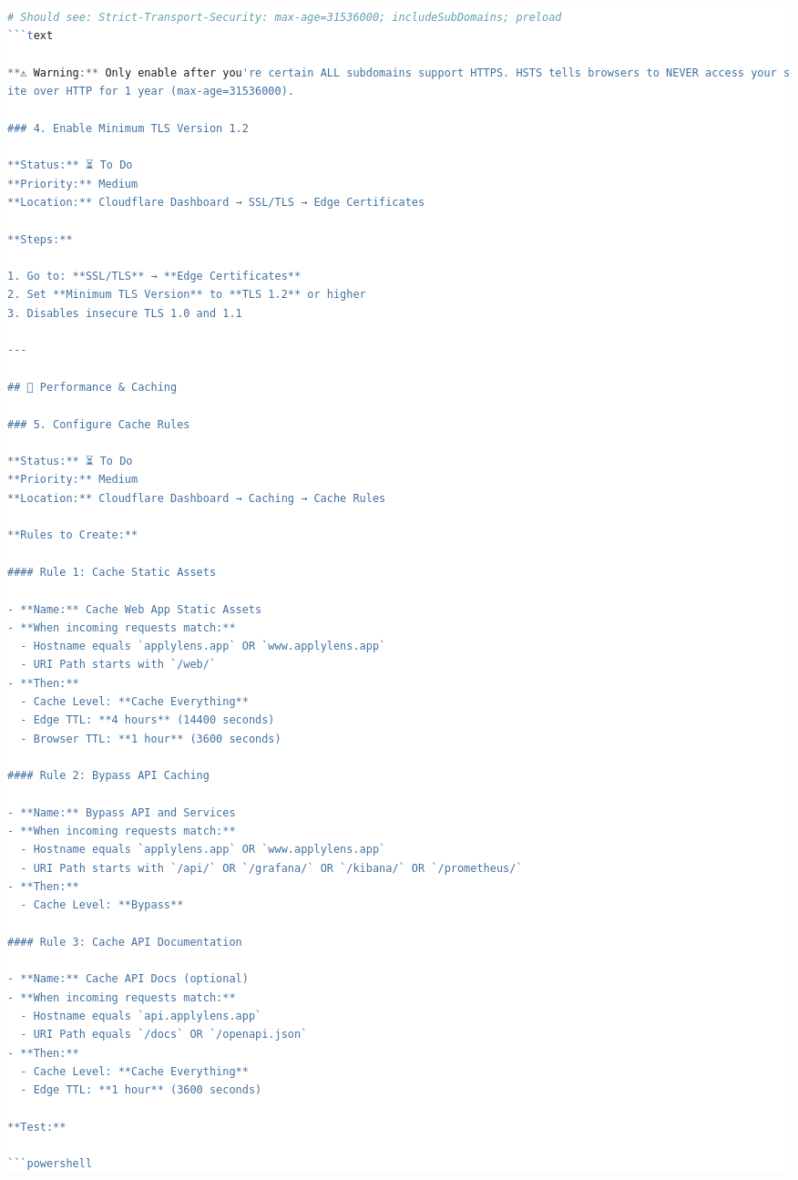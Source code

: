```powershell
# Should see: Strict-Transport-Security: max-age=31536000; includeSubDomains; preload
```text

**⚠️ Warning:** Only enable after you're certain ALL subdomains support HTTPS. HSTS tells browsers to NEVER access your site over HTTP for 1 year (max-age=31536000).

### 4. Enable Minimum TLS Version 1.2

**Status:** ⏳ To Do  
**Priority:** Medium  
**Location:** Cloudflare Dashboard → SSL/TLS → Edge Certificates

**Steps:**

1. Go to: **SSL/TLS** → **Edge Certificates**
2. Set **Minimum TLS Version** to **TLS 1.2** or higher
3. Disables insecure TLS 1.0 and 1.1

---

## 🚀 Performance & Caching

### 5. Configure Cache Rules

**Status:** ⏳ To Do  
**Priority:** Medium  
**Location:** Cloudflare Dashboard → Caching → Cache Rules

**Rules to Create:**

#### Rule 1: Cache Static Assets

- **Name:** Cache Web App Static Assets
- **When incoming requests match:**
  - Hostname equals `applylens.app` OR `www.applylens.app`
  - URI Path starts with `/web/`
- **Then:**
  - Cache Level: **Cache Everything**
  - Edge TTL: **4 hours** (14400 seconds)
  - Browser TTL: **1 hour** (3600 seconds)

#### Rule 2: Bypass API Caching

- **Name:** Bypass API and Services
- **When incoming requests match:**
  - Hostname equals `applylens.app` OR `www.applylens.app`
  - URI Path starts with `/api/` OR `/grafana/` OR `/kibana/` OR `/prometheus/`
- **Then:**
  - Cache Level: **Bypass**

#### Rule 3: Cache API Documentation

- **Name:** Cache API Docs (optional)
- **When incoming requests match:**
  - Hostname equals `api.applylens.app`
  - URI Path equals `/docs` OR `/openapi.json`
- **Then:**
  - Cache Level: **Cache Everything**
  - Edge TTL: **1 hour** (3600 seconds)

**Test:**

```powershell
```